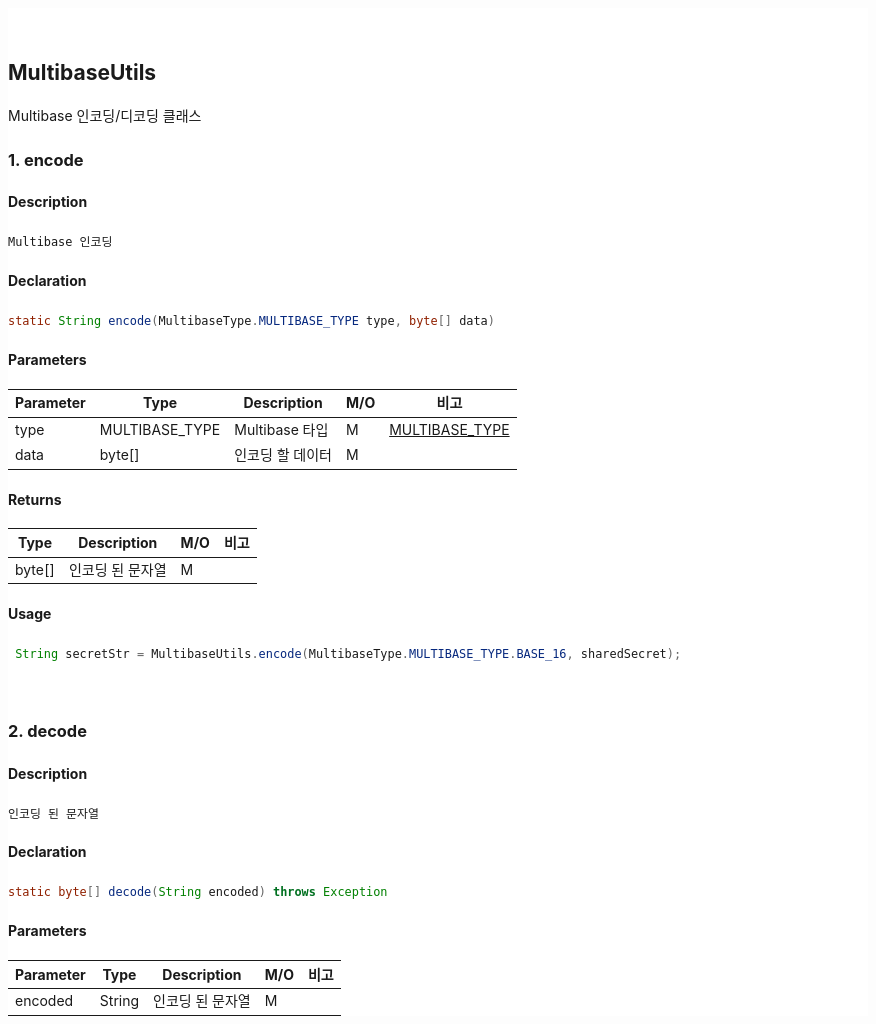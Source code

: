 <br>

## MultibaseUtils
Multibase 인코딩/디코딩 클래스

### 1. encode

#### Description
`Multibase 인코딩`

#### Declaration

```java
static String encode(MultibaseType.MULTIBASE_TYPE type, byte[] data)
```

#### Parameters

| Parameter | Type   | Description                | **M/O** | **비고** |
|-----------|--------|----------------------------|---------|---------|
| type    | MULTIBASE_TYPE    | Multibase 타입 |M|  [MULTIBASE_TYPE](#7-multibase_type) |
| data    | byte[]    | 인코딩 할 데이터 |M|  |

#### Returns

| Type | Description                |**M/O** | **비고** |
|------|----------------------------|---------|---------|
| byte[]  | 인코딩 된 문자열 |M| |


#### Usage
```java
 String secretStr = MultibaseUtils.encode(MultibaseType.MULTIBASE_TYPE.BASE_16, sharedSecret);
```

<br>

### 2. decode

#### Description
`인코딩 된 문자열`

#### Declaration

```java
static byte[] decode(String encoded) throws Exception
```

#### Parameters

| Parameter | Type   | Description                | **M/O** | **비고** |
|-----------|--------|----------------------------|---------|---------|
| encoded    | String    | 인코딩 된 문자열 |M|  |
